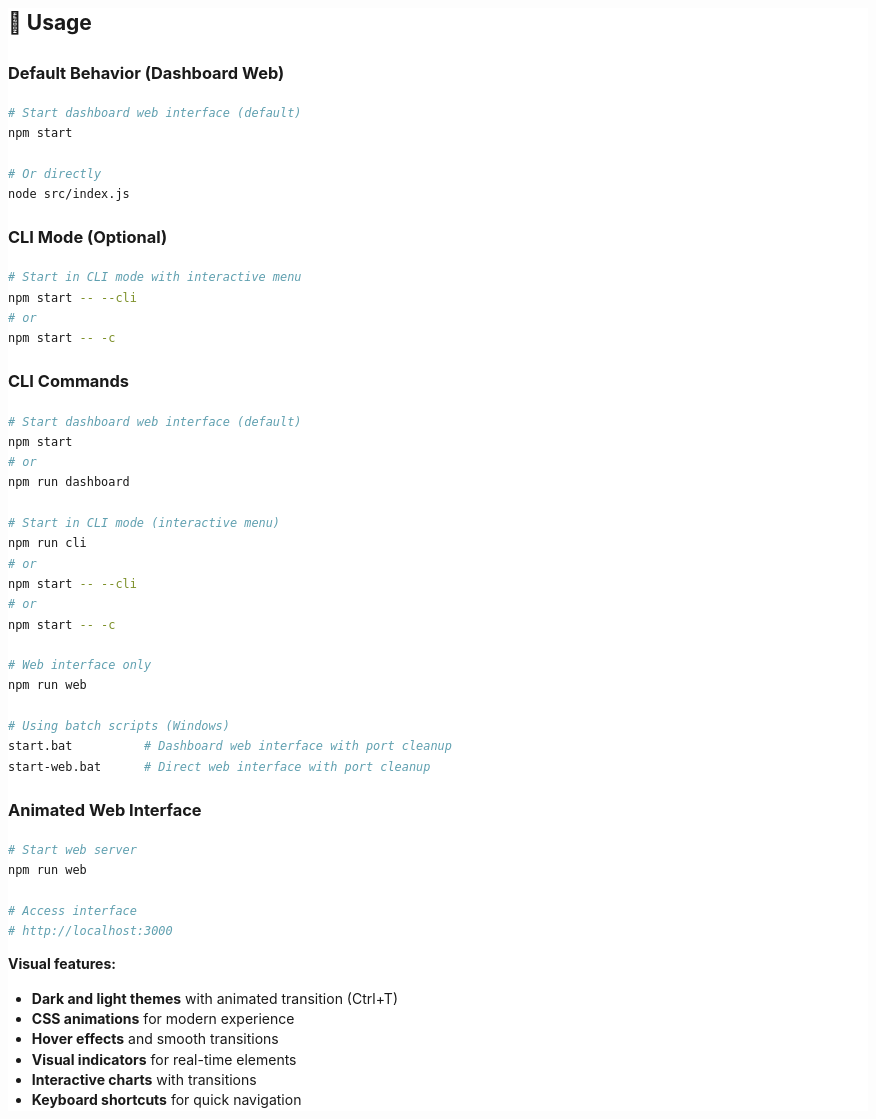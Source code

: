 ## 📖 Usage

### Default Behavior (Dashboard Web)
```bash
# Start dashboard web interface (default)
npm start

# Or directly
node src/index.js
```

### CLI Mode (Optional)
```bash
# Start in CLI mode with interactive menu
npm start -- --cli
# or
npm start -- -c
```

### CLI Commands
```bash
# Start dashboard web interface (default)
npm start
# or
npm run dashboard

# Start in CLI mode (interactive menu)
npm run cli
# or
npm start -- --cli
# or
npm start -- -c

# Web interface only
npm run web

# Using batch scripts (Windows)
start.bat          # Dashboard web interface with port cleanup
start-web.bat      # Direct web interface with port cleanup
```

### Animated Web Interface
```bash
# Start web server
npm run web

# Access interface
# http://localhost:3000
```

**Visual features:**
- **Dark and light themes** with animated transition (Ctrl+T)
- **CSS animations** for modern experience
- **Hover effects** and smooth transitions
- **Visual indicators** for real-time elements
- **Interactive charts** with transitions
- **Keyboard shortcuts** for quick navigation
